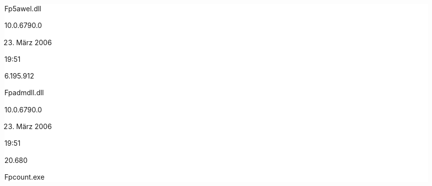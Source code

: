 </tr>

<tr>

<td style="border:1px solid black;">

Fp5awel.dll
</td>

<td style="border:1px solid black;">

10.0.6790.0
</td>

<td style="border:1px solid black;">

23. März 2006
</td>

<td style="border:1px solid black;">

19:51
</td>

<td style="border:1px solid black;">

6.195.912
</td>

</tr>

<td style="border:1px solid black;">

Fpadmdll.dll
</td>

<td style="border:1px solid black;">

10.0.6790.0
</td>

<td style="border:1px solid black;">

23. März 2006
</td>

<td style="border:1px solid black;">

19:51
</td>

<td style="border:1px solid black;">

20.680
</td>

</tr>

<tr>

<td style="border:1px solid black;">

Fpcount.exe
</td>
